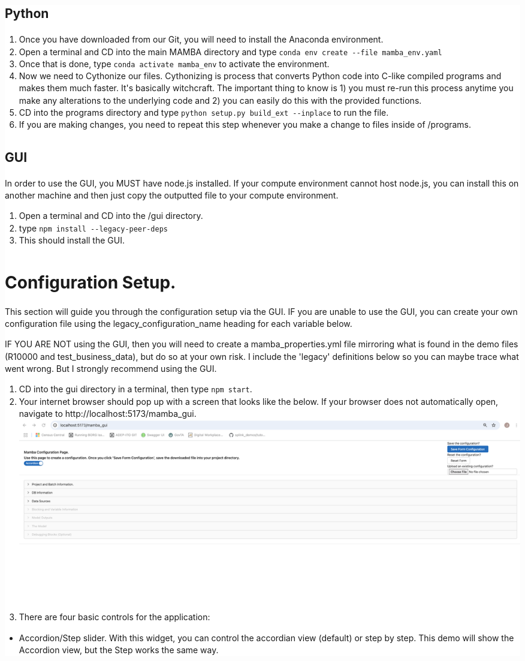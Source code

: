 ## Python
1.  Once you have downloaded from our Git, you will need to install the Anaconda environment.
2.  Open a terminal and CD into the main MAMBA directory and type ```conda env create --file mamba_env.yaml```
3.  Once that is done, type ```conda activate mamba_env``` to activate the environment.
4.  Now we need to Cythonize our files.  Cythonizing is process that converts Python code into C-like compiled programs and makes them much faster.  It's basically witchcraft.  The important thing to know is 1) you must re-run this process anytime you make any alterations to the underlying code and 2) you can easily do this with the provided functions.
5.  CD into the programs directory and type ```python setup.py build_ext --inplace``` to run the file.
6.  If you are making changes,  you need to repeat this step whenever you make a change to files inside of /programs.
## GUI
In order to use the GUI, you MUST have node.js installed.  If your compute environment cannot host node.js, you can install this on another machine and then just copy the outputted file to your compute environment.
1.  Open a terminal and CD into the /gui directory.
2.  type ```npm install --legacy-peer-deps```
3.  This should install the GUI.


# Configuration Setup.
<a name=ConfigurationGuide></a>

This section will guide you through the configuration setup via the GUI.  IF you are unable to use the GUI, you can create your own configuration file using the legacy_configuration_name heading for each variable below.

IF YOU ARE NOT using the GUI, then you will need to create a mamba_properties.yml file mirroring what is found in the demo files (R10000 and test_business_data), but do so at your own risk. I include the 'legacy' definitions below so you can maybe trace what went wrong. But I strongly recommend using the GUI.

1.  CD into the gui directory in a terminal, then type ```npm start```.  
2.  Your internet browser should pop up with a screen that looks like the below.  If your browser does not automatically open, navigate to http://localhost:5173/mamba_gui.
![gui_landing_page](./Documentation/screenshots/gui_landing_page.png)
3.  There are four basic controls for the application:
  - Accordion/Step slider. With this widget, you can control the accordian view (default) or step by step.  This demo will show the Accordion view, but the Step works the same way.